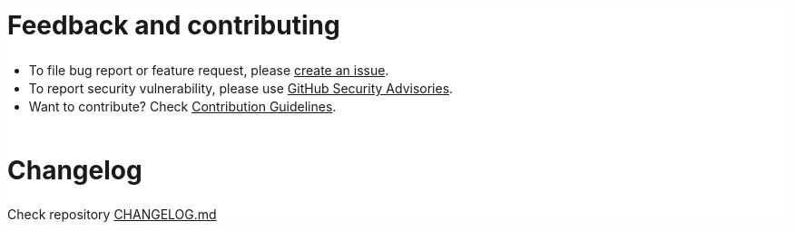 
# Feedback and contributing



* To file bug report or feature request, please [create an issue](https://github.com/makukha/multipython/issues).
* To report security vulnerability, please use [GitHub Security Advisories](https://github.com/makukha/multipython/security/advisories).
* Want to contribute? Check [Contribution Guidelines](https://github.com/makukha/multipython/blob/main/.github/CONTRIBUTING.md).



# Changelog

Check repository [CHANGELOG.md](https://github.com/makukha/multipython/tree/main/CHANGELOG.md)
